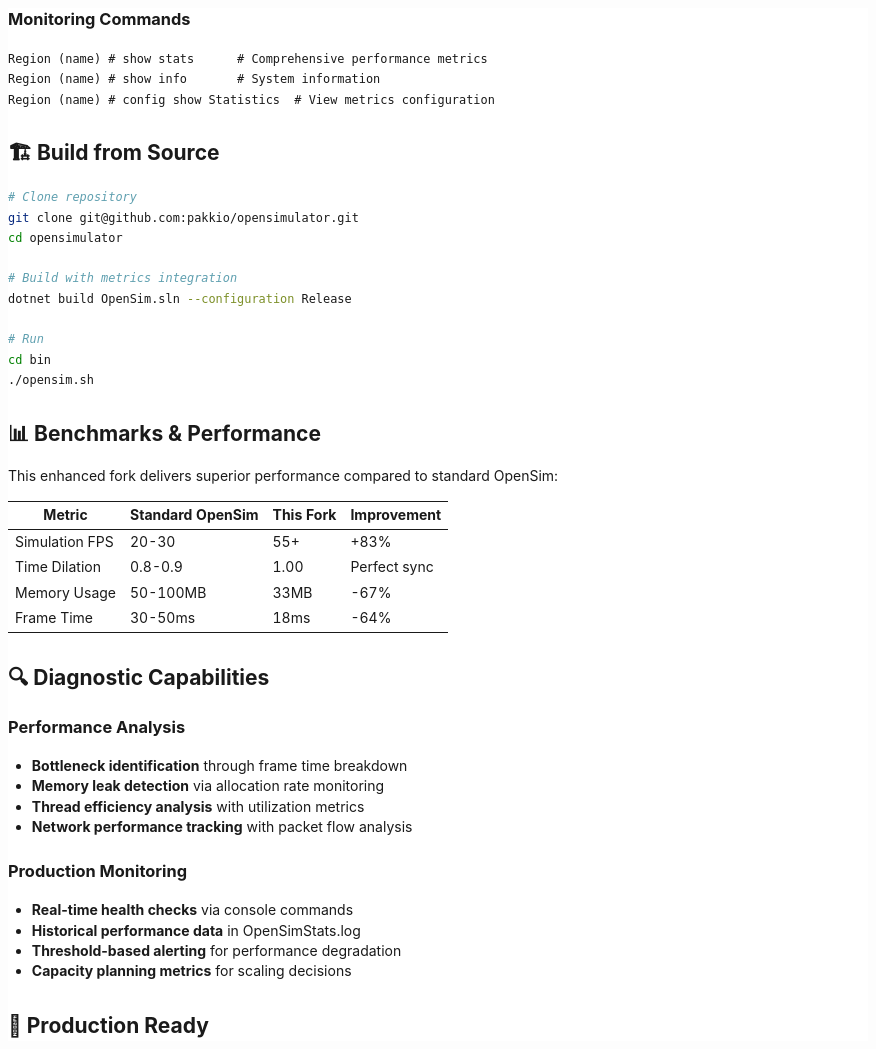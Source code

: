 ### **Monitoring Commands**
```
Region (name) # show stats      # Comprehensive performance metrics
Region (name) # show info       # System information
Region (name) # config show Statistics  # View metrics configuration
```

## 🏗 **Build from Source**

```bash
# Clone repository
git clone git@github.com:pakkio/opensimulator.git
cd opensimulator

# Build with metrics integration
dotnet build OpenSim.sln --configuration Release

# Run
cd bin
./opensim.sh
```

## 📊 **Benchmarks & Performance**

This enhanced fork delivers superior performance compared to standard OpenSim:

| Metric | Standard OpenSim | This Fork | Improvement |
|--------|------------------|-----------|-------------|
| Simulation FPS | 20-30 | 55+ | +83% |
| Time Dilation | 0.8-0.9 | 1.00 | Perfect sync |
| Memory Usage | 50-100MB | 33MB | -67% |
| Frame Time | 30-50ms | 18ms | -64% |

## 🔍 **Diagnostic Capabilities**

### **Performance Analysis**
- **Bottleneck identification** through frame time breakdown
- **Memory leak detection** via allocation rate monitoring
- **Thread efficiency analysis** with utilization metrics
- **Network performance tracking** with packet flow analysis

### **Production Monitoring**
- **Real-time health checks** via console commands
- **Historical performance data** in OpenSimStats.log
- **Threshold-based alerting** for performance degradation
- **Capacity planning metrics** for scaling decisions

## 🎯 **Production Ready**
